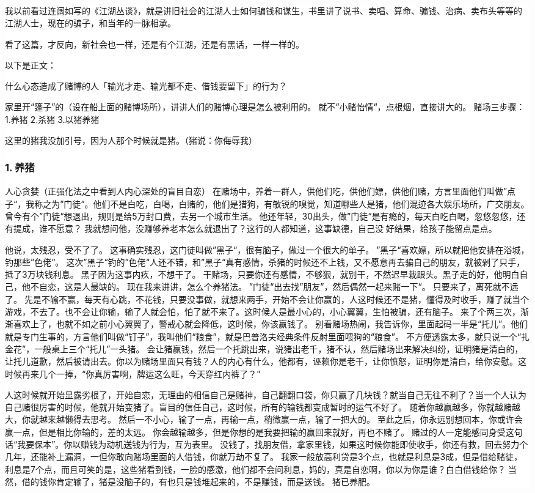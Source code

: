 我以前看过连阔如写的《江湖丛谈》，就是讲旧社会的江湖人士如何骗钱和谋生，书里讲了说书、卖唱、算命、骗钱、治病、卖布头等等的江湖人士，现在的骗子，和当年的一脉相承。

看了这篇，才反向，新社会也一样，还是有个江湖，还是有黑话，一样一样的。

以下是正文：


什么心态造成了赌博的人「输光才走、输光都不走、借钱要留下」的行为？

家里开“篷子”的（设在船上面的赌博场所），讲讲人们的赌博心理是怎么被利用的。
就不“小赌怡情“，点根烟，直接讲大的。
赌场三步骤：
1.养猪
2.杀猪
3.以猪养猪

这里的猪我没加引号，因为人那个时候就是猪。（猪说：你侮辱我）

### 1. 养猪

人心贪婪（正强化法之中看到人内心深处的盲目自恋）
在赌场中，养着一群人，供他们吃，供他们嫖，供他们赌，方言里面他们叫做”点子“，我称之为”门徒“。他们不是白吃，白喝，白赌的，他们是猎狗，有敏锐的嗅觉，知道哪些人是猪，他们混迹各大娱乐场所，广交朋友。
曾今有个”门徒“想退出，规则是给5万封口费，去另一个城市生活。
他还年轻，30出头，做”门徒“是有瘾的，每天白吃白喝，忽悠忽悠，还有提成，谁不愿意？
我就想问他，没赚够养老本怎么就退出了？这行的人都知道，这事缺德，自己没 好结果，给孩子能留点是点。

他说，太残忍，受不了了。
这事确实残忍，这门徒叫做”黑子“，很有脑子，做过一个很大的单子。
”黑子“喜欢嫖，所以就把他安排在浴城，钓那些”色佬“。
这次”黑子“钓的”色佬“人还不错，和”黑子“真有感情，杀猪的时候还不上钱，又不愿意再去骗自己的朋友，就被剁了只手，抵了3万块钱利息。
黑子因为这事内疚，不想干了。
干赌场，只要你还有感情，不够狠，就别干，不然迟早栽跟头。黑子走的好，他明白自己，他不自恋，这是人最缺的。
现在我来讲讲，怎么个养猪法。
”门徒“出去找”朋友”，然后偶然一起来赌一下“。
只要来了，离死就不远了。
先是不输不赢，每天有心跳，不花钱，只要没事做，就想来两手，开始不会让你赢的，人这时候还不是猪，懂得及时收手，赚了就当个游戏，不去了。也不会让你输，输了人就会怕，怕了就不来了。这时候人是最小心的，小心翼翼，生怕被骗，还有脑子。
来了个两三次，渐渐喜欢上了，也就不如之前小心翼翼了，警戒心就会降低，这时候，你该赢钱了。
别看赌场热闹，我告诉你，里面起码一半是“托儿”。他们就是专门生事的，方言他们叫做“钉子”，我叫他们“粮食”，就是巴普洛夫经典条件反射里面喂狗的“粮食”。
不方便透露太多，就只说一个“扎金花”，一般桌上三个“托儿”一头猪。
会让猪赢钱，然后一个托跳出来，说猪出老千，猪不认，然后赌场出来解决纠纷，证明猪是清白的，让托儿道歉，然后被请出去。你以为赌场里面只有钱？人的内心有什么，他都有，诬赖你是老千，让你愤怒，证明你是清白，给你安慰。这时候再来几个一捧，“你真厉害啊，牌运这么旺，今天穿红内裤了？”

人这时候就开始显露劣根了，开始自恋，无理由的相信自己是赌神，自己翻翻口袋，你只赢了几块钱？就当自己无往不利了？当一个人认为自己赌很厉害的时候，他就开始变猪了。盲目的信任自己，这时候，所有的输钱都变成暂时的运气不好了。
随着你越赢越多，你就越赌越大，你就越来越懒得去思考。
然后一不小心，输了一点，再输一点，稍微赢一点，输了一把大的。
至此之后，你永远别想回本，你或许会赢一点，但是相比你输的，差的太远。
你会越输越多，但是你想的是我要把输的赢回来就好，再也不赌了。
赌过的人一定能感同身受这句话“我要保本”。你以赚钱为动机送钱为行为，互为表里。
没钱了，找朋友借，拿家里钱，如果这时候你能即使收手，你还有救，回去努力个几年，还能补上漏洞，一但你敢向赌场里面的人借钱，你就万劫不复了。
我家一般放高利贷是3个点，也就是利息是3成，但是借给赌徒，利息是7个点，而且可笑的是，这些猪看到钱，一脸的感激，他们都不会问利息，妈的，真是自恋啊，你以为你是谁？白白借钱给你？
当然，借的钱你肯定输了，猪是没脑子的，有也只是钱堆起来的，不是赚钱，而是送钱。
猪已养肥。
